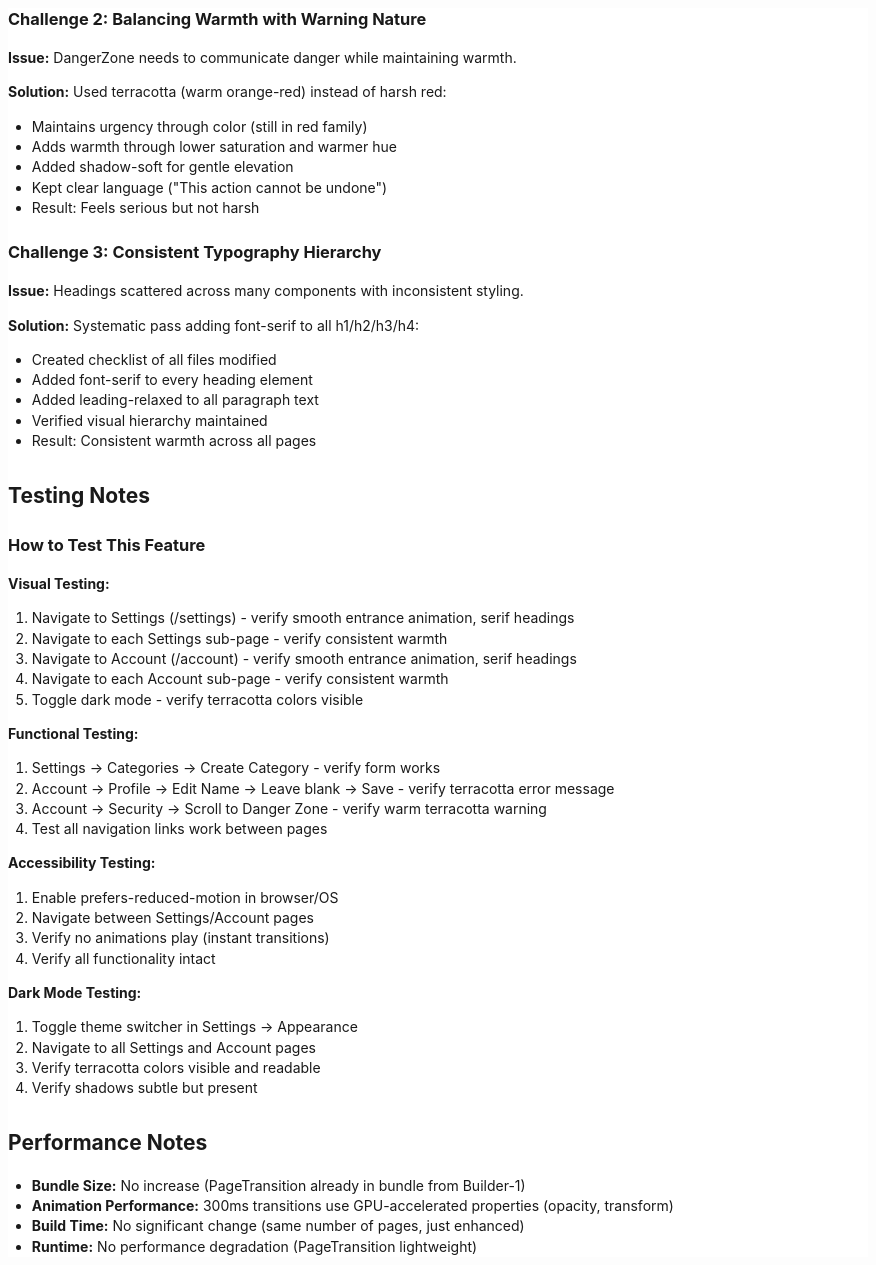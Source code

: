 ### Challenge 2: Balancing Warmth with Warning Nature
**Issue:** DangerZone needs to communicate danger while maintaining warmth.

**Solution:** Used terracotta (warm orange-red) instead of harsh red:
- Maintains urgency through color (still in red family)
- Adds warmth through lower saturation and warmer hue
- Added shadow-soft for gentle elevation
- Kept clear language ("This action cannot be undone")
- Result: Feels serious but not harsh

### Challenge 3: Consistent Typography Hierarchy
**Issue:** Headings scattered across many components with inconsistent styling.

**Solution:** Systematic pass adding font-serif to all h1/h2/h3/h4:
- Created checklist of all files modified
- Added font-serif to every heading element
- Added leading-relaxed to all paragraph text
- Verified visual hierarchy maintained
- Result: Consistent warmth across all pages

## Testing Notes

### How to Test This Feature

**Visual Testing:**
1. Navigate to Settings (/settings) - verify smooth entrance animation, serif headings
2. Navigate to each Settings sub-page - verify consistent warmth
3. Navigate to Account (/account) - verify smooth entrance animation, serif headings
4. Navigate to each Account sub-page - verify consistent warmth
5. Toggle dark mode - verify terracotta colors visible

**Functional Testing:**
1. Settings → Categories → Create Category - verify form works
2. Account → Profile → Edit Name → Leave blank → Save - verify terracotta error message
3. Account → Security → Scroll to Danger Zone - verify warm terracotta warning
4. Test all navigation links work between pages

**Accessibility Testing:**
1. Enable prefers-reduced-motion in browser/OS
2. Navigate between Settings/Account pages
3. Verify no animations play (instant transitions)
4. Verify all functionality intact

**Dark Mode Testing:**
1. Toggle theme switcher in Settings → Appearance
2. Navigate to all Settings and Account pages
3. Verify terracotta colors visible and readable
4. Verify shadows subtle but present

## Performance Notes
- **Bundle Size:** No increase (PageTransition already in bundle from Builder-1)
- **Animation Performance:** 300ms transitions use GPU-accelerated properties (opacity, transform)
- **Build Time:** No significant change (same number of pages, just enhanced)
- **Runtime:** No performance degradation (PageTransition lightweight)
